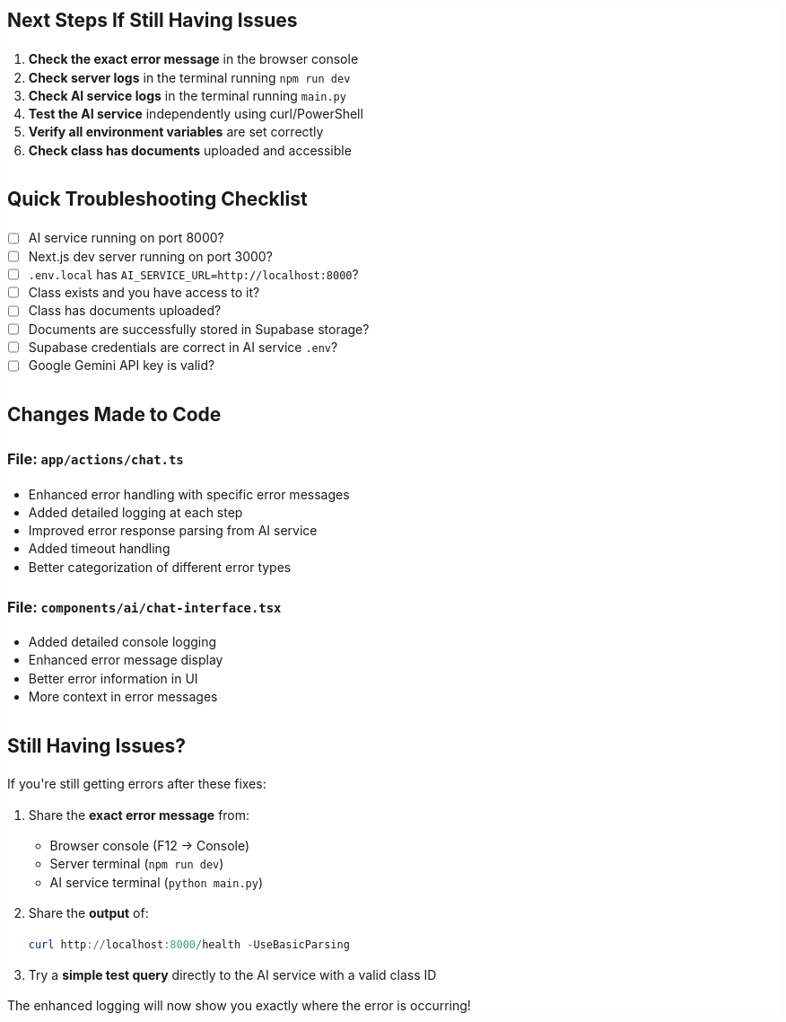 ## Next Steps If Still Having Issues

1. **Check the exact error message** in the browser console
2. **Check server logs** in the terminal running `npm run dev`
3. **Check AI service logs** in the terminal running `main.py`
4. **Test the AI service** independently using curl/PowerShell
5. **Verify all environment variables** are set correctly
6. **Check class has documents** uploaded and accessible

## Quick Troubleshooting Checklist

- [ ] AI service running on port 8000?
- [ ] Next.js dev server running on port 3000?
- [ ] `.env.local` has `AI_SERVICE_URL=http://localhost:8000`?
- [ ] Class exists and you have access to it?
- [ ] Class has documents uploaded?
- [ ] Documents are successfully stored in Supabase storage?
- [ ] Supabase credentials are correct in AI service `.env`?
- [ ] Google Gemini API key is valid?

## Changes Made to Code

### File: `app/actions/chat.ts`
- Enhanced error handling with specific error messages
- Added detailed logging at each step
- Improved error response parsing from AI service
- Added timeout handling
- Better categorization of different error types

### File: `components/ai/chat-interface.tsx`
- Added detailed console logging
- Enhanced error message display
- Better error information in UI
- More context in error messages

## Still Having Issues?

If you're still getting errors after these fixes:

1. Share the **exact error message** from:
   - Browser console (F12 → Console)
   - Server terminal (`npm run dev`)
   - AI service terminal (`python main.py`)

2. Share the **output** of:
   ```powershell
   curl http://localhost:8000/health -UseBasicParsing
   ```

3. Try a **simple test query** directly to the AI service with a valid class ID

The enhanced logging will now show you exactly where the error is occurring!
